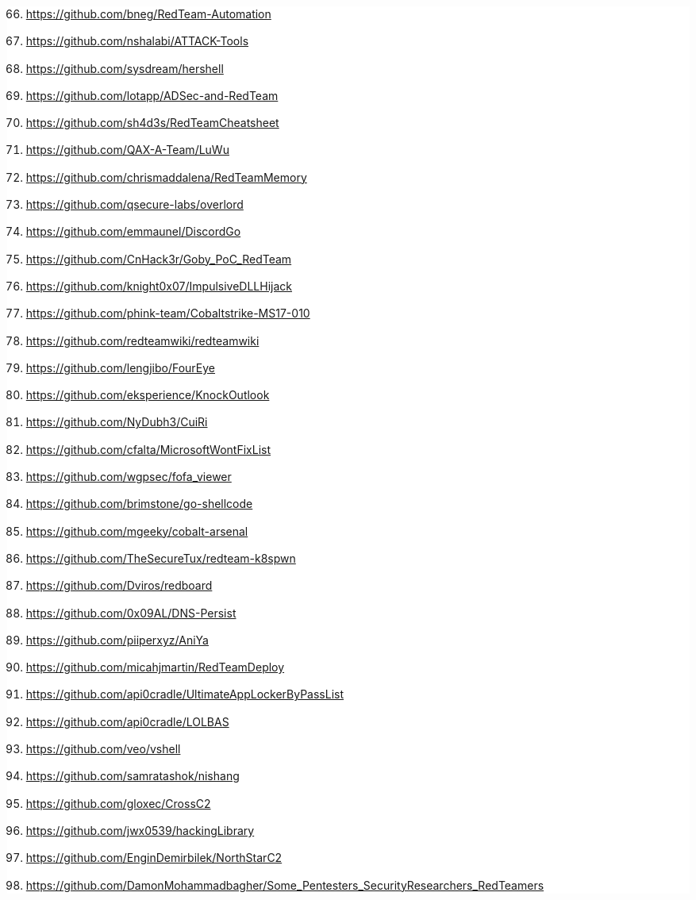 66. https://github.com/bneg/RedTeam-Automation

67. https://github.com/nshalabi/ATTACK-Tools

68. https://github.com/sysdream/hershell

69. https://github.com/lotapp/ADSec-and-RedTeam

70. https://github.com/sh4d3s/RedTeamCheatsheet

71. https://github.com/QAX-A-Team/LuWu

72. https://github.com/chrismaddalena/RedTeamMemory

73. https://github.com/qsecure-labs/overlord

74. https://github.com/emmaunel/DiscordGo

75. https://github.com/CnHack3r/Goby_PoC_RedTeam

76. https://github.com/knight0x07/ImpulsiveDLLHijack

77. https://github.com/phink-team/Cobaltstrike-MS17-010

78. https://github.com/redteamwiki/redteamwiki

79. https://github.com/lengjibo/FourEye

80. https://github.com/eksperience/KnockOutlook

81. https://github.com/NyDubh3/CuiRi

82. https://github.com/cfalta/MicrosoftWontFixList

83. https://github.com/wgpsec/fofa_viewer

84. https://github.com/brimstone/go-shellcode

85. https://github.com/mgeeky/cobalt-arsenal

86. https://github.com/TheSecureTux/redteam-k8spwn

87. https://github.com/Dviros/redboard

88. https://github.com/0x09AL/DNS-Persist

89. https://github.com/piiperxyz/AniYa

90. https://github.com/micahjmartin/RedTeamDeploy

91. https://github.com/api0cradle/UltimateAppLockerByPassList

92. https://github.com/api0cradle/LOLBAS

93. https://github.com/veo/vshell

94. https://github.com/samratashok/nishang

95. https://github.com/gloxec/CrossC2

96. https://github.com/jwx0539/hackingLibrary

97. https://github.com/EnginDemirbilek/NorthStarC2

98. https://github.com/DamonMohammadbagher/Some_Pentesters_SecurityResearchers_RedTeamers
